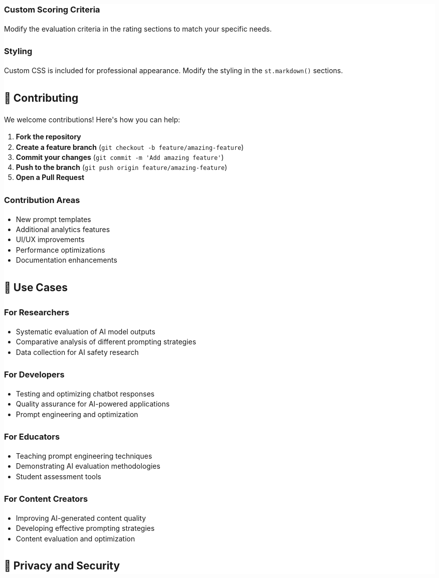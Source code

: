 ### Custom Scoring Criteria
Modify the evaluation criteria in the rating sections to match your specific needs.

### Styling
Custom CSS is included for professional appearance. Modify the styling in the `st.markdown()` sections.

## 🤝 Contributing

We welcome contributions! Here's how you can help:

1. **Fork the repository**
2. **Create a feature branch** (`git checkout -b feature/amazing-feature`)
3. **Commit your changes** (`git commit -m 'Add amazing feature'`)
4. **Push to the branch** (`git push origin feature/amazing-feature`)
5. **Open a Pull Request**

### Contribution Areas
- New prompt templates
- Additional analytics features
- UI/UX improvements
- Performance optimizations
- Documentation enhancements

## 📝 Use Cases

### For Researchers
- Systematic evaluation of AI model outputs
- Comparative analysis of different prompting strategies
- Data collection for AI safety research

### For Developers
- Testing and optimizing chatbot responses
- Quality assurance for AI-powered applications
- Prompt engineering and optimization

### For Educators
- Teaching prompt engineering techniques
- Demonstrating AI evaluation methodologies
- Student assessment tools

### For Content Creators
- Improving AI-generated content quality
- Developing effective prompting strategies
- Content evaluation and optimization

## 🔐 Privacy and Security
